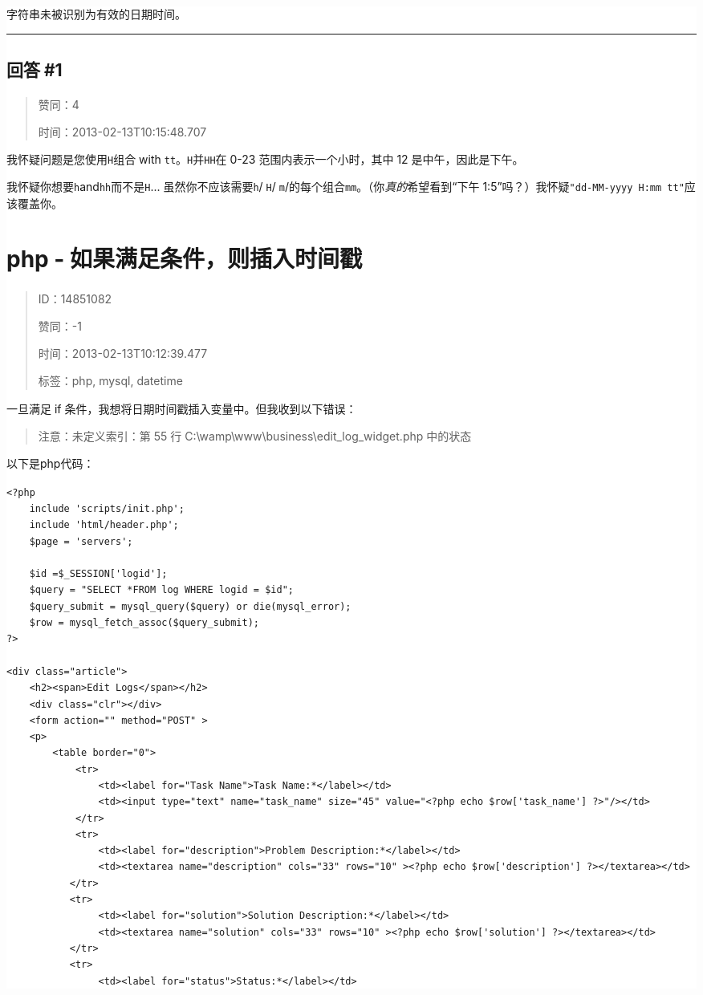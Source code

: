 字符串未被识别为有效的日期时间。

* * *

## 回答 #1

> 赞同：4
> 
> 时间：2013-02-13T10:15:48.707

我怀疑问题是您使用`H`组合 with `tt`。`H`并`HH`在 0-23 范围内表示一个小时，其中 12 是中午，因此是下午。

我怀疑你想要`h`and`hh`而不是`H`... 虽然你不应该需要`h`/ `H`/ `m`/的每个组合`mm`。（你*真的*希望看到“下午 1:5”吗？）我怀疑`"dd-MM-yyyy H:mm tt"`应该覆盖你。

# php - 如果满足条件，则插入时间戳

> ID：14851082
> 
> 赞同：-1
> 
> 时间：2013-02-13T10:12:39.477
> 
> 标签：php, mysql, datetime

一旦满足 if 条件，我想将日期时间戳插入变量中。但我收到以下错误：

> 注意：未定义索引：第 55 行 C:\wamp\www\business\edit_log_widget.php 中的状态

以下是php代码：

```
<?php
    include 'scripts/init.php';
    include 'html/header.php';
    $page = 'servers';

    $id =$_SESSION['logid'];
    $query = "SELECT *FROM log WHERE logid = $id";
    $query_submit = mysql_query($query) or die(mysql_error);
    $row = mysql_fetch_assoc($query_submit);
?>

<div class="article">
    <h2><span>Edit Logs</span></h2>
    <div class="clr"></div>
    <form action="" method="POST" >
    <p>
        <table border="0">
            <tr>
                <td><label for="Task Name">Task Name:*</label></td>
                <td><input type="text" name="task_name" size="45" value="<?php echo $row['task_name'] ?>"/></td>
            </tr>
            <tr>
                <td><label for="description">Problem Description:*</label></td>
                <td><textarea name="description" cols="33" rows="10" ><?php echo $row['description'] ?></textarea></td>
           </tr>
           <tr>
                <td><label for="solution">Solution Description:*</label></td>
                <td><textarea name="solution" cols="33" rows="10" ><?php echo $row['solution'] ?></textarea></td>
           </tr>
           <tr>
                <td><label for="status">Status:*</label></td>
```